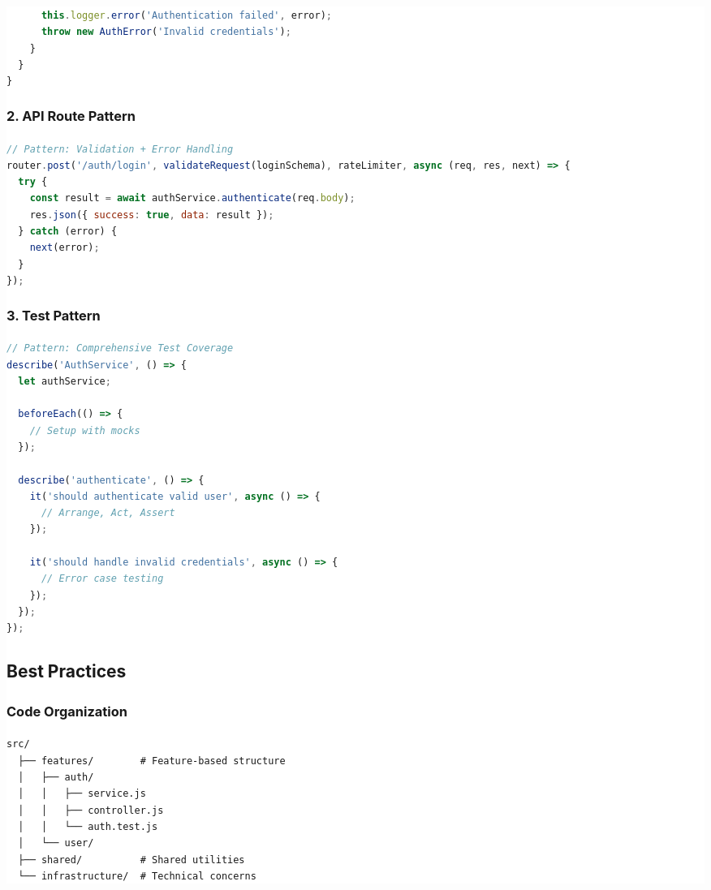 ```javascript
      this.logger.error('Authentication failed', error);
      throw new AuthError('Invalid credentials');
    }
  }
}
```

### 2. API Route Pattern

```javascript
// Pattern: Validation + Error Handling
router.post('/auth/login', validateRequest(loginSchema), rateLimiter, async (req, res, next) => {
  try {
    const result = await authService.authenticate(req.body);
    res.json({ success: true, data: result });
  } catch (error) {
    next(error);
  }
});
```

### 3. Test Pattern

```javascript
// Pattern: Comprehensive Test Coverage
describe('AuthService', () => {
  let authService;

  beforeEach(() => {
    // Setup with mocks
  });

  describe('authenticate', () => {
    it('should authenticate valid user', async () => {
      // Arrange, Act, Assert
    });

    it('should handle invalid credentials', async () => {
      // Error case testing
    });
  });
});
```

## Best Practices

### Code Organization

```
src/
  ├── features/        # Feature-based structure
  │   ├── auth/
  │   │   ├── service.js
  │   │   ├── controller.js
  │   │   └── auth.test.js
  │   └── user/
  ├── shared/          # Shared utilities
  └── infrastructure/  # Technical concerns
```
